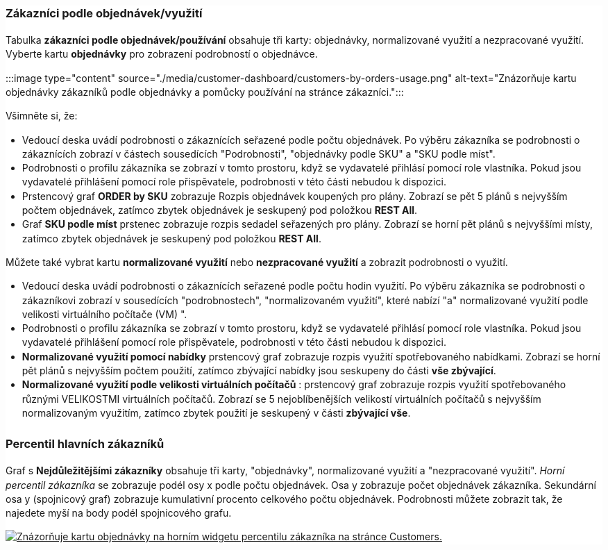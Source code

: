 ### <a name="customers-by-ordersusage"></a>Zákazníci podle objednávek/využití

Tabulka **zákazníci podle objednávek/používání** obsahuje tři karty: objednávky, normalizované využití a nezpracované využití. Vyberte kartu **objednávky** pro zobrazení podrobností o objednávce.

:::image type="content" source="./media/customer-dashboard/customers-by-orders-usage.png" alt-text="Znázorňuje kartu objednávky zákazníků podle objednávky a pomůcky používání na stránce zákazníci.":::

Všimněte si, že:

- Vedoucí deska uvádí podrobnosti o zákaznících seřazené podle počtu objednávek. Po výběru zákazníka se podrobnosti o zákaznících zobrazí v částech sousedících "Podrobnosti", "objednávky podle SKU" a "SKU podle míst".
- Podrobnosti o profilu zákazníka se zobrazí v tomto prostoru, když se vydavatelé přihlásí pomocí role vlastníka. Pokud jsou vydavatelé přihlášení pomocí role přispěvatele, podrobnosti v této části nebudou k dispozici.
- Prstencový graf **ORDER by SKU** zobrazuje Rozpis objednávek koupených pro plány. Zobrazí se pět 5 plánů s nejvyšším počtem objednávek, zatímco zbytek objednávek je seskupený pod položkou **REST All**.
- Graf **SKU podle míst** prstenec zobrazuje rozpis sedadel seřazených pro plány. Zobrazí se horní pět plánů s nejvyššími místy, zatímco zbytek objednávek je seskupený pod položkou **REST All**.

Můžete také vybrat kartu **normalizované využití** nebo **nezpracované využití** a zobrazit podrobnosti o využití.

- Vedoucí deska uvádí podrobnosti o zákaznících seřazené podle počtu hodin využití. Po výběru zákazníka se podrobnosti o zákazníkovi zobrazí v sousedících "podrobnostech", "normalizovaném využití", které nabízí "a" normalizované využití podle velikosti virtuálního počítače (VM) ".
- Podrobnosti o profilu zákazníka se zobrazí v tomto prostoru, když se vydavatelé přihlásí pomocí role vlastníka. Pokud jsou vydavatelé přihlášení pomocí role přispěvatele, podrobnosti v této části nebudou k dispozici.
- **Normalizované využití pomocí nabídky** prstencový graf zobrazuje rozpis využití spotřebovaného nabídkami. Zobrazí se horní pět plánů s nejvyšším počtem použití, zatímco zbývající nabídky jsou seskupeny do části **vše zbývající**.
- **Normalizované využití podle velikosti virtuálních počítačů** : prstencový graf zobrazuje rozpis využití spotřebovaného různými VELIKOSTMI virtuálních počítačů. Zobrazí se 5 nejoblíbenějších velikostí virtuálních počítačů s nejvyšším normalizovaným využitím, zatímco zbytek použití je seskupený v části **zbývající vše**.

### <a name="top-customers-percentile"></a>Percentil hlavních zákazníků

Graf s **Nejdůležitějšími zákazníky** obsahuje tři karty, "objednávky", normalizované využití a "nezpracované využití". _Horní percentil zákazníka_ se zobrazuje podél osy x podle počtu objednávek. Osa y zobrazuje počet objednávek zákazníka. Sekundární osa y (spojnicový graf) zobrazuje kumulativní procento celkového počtu objednávek. Podrobnosti můžete zobrazit tak, že najedete myší na body podél spojnicového grafu.

[![Znázorňuje kartu objednávky na horním widgetu percentilu zákazníka na stránce Customers.](./media/customer-dashboard/top-customer-percentile.png)](./media/customer-dashboard/top-customer-percentile.png#lightbox)
